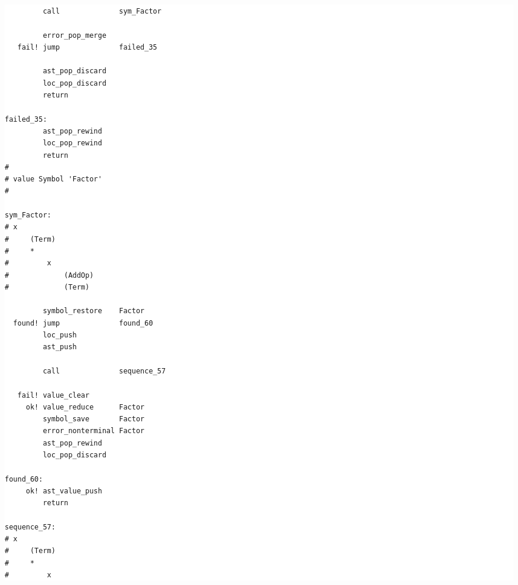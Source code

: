              call              sym_Factor

             error_pop_merge
       fail! jump              failed_35

             ast_pop_discard
             loc_pop_discard
             return

    failed_35:
             ast_pop_rewind
             loc_pop_rewind
             return
    #
    # value Symbol 'Factor'
    #

    sym_Factor:
    # x
    #     (Term)
    #     *
    #         x
    #             (AddOp)
    #             (Term)

             symbol_restore    Factor
      found! jump              found_60
             loc_push
             ast_push

             call              sequence_57

       fail! value_clear
         ok! value_reduce      Factor
             symbol_save       Factor
             error_nonterminal Factor
             ast_pop_rewind
             loc_pop_discard

    found_60:
         ok! ast_value_push
             return

    sequence_57:
    # x
    #     (Term)
    #     *
    #         x